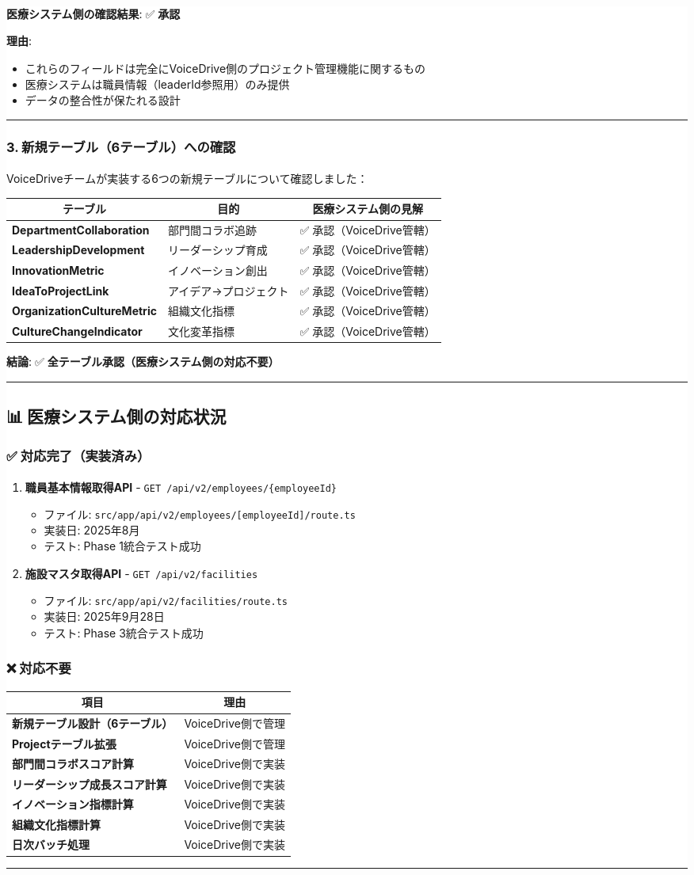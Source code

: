 **医療システム側の確認結果**: ✅ **承認**

**理由**:
- これらのフィールドは完全にVoiceDrive側のプロジェクト管理機能に関するもの
- 医療システムは職員情報（leaderId参照用）のみ提供
- データの整合性が保たれる設計

---

### 3. 新規テーブル（6テーブル）への確認

VoiceDriveチームが実装する6つの新規テーブルについて確認しました：

| テーブル | 目的 | 医療システム側の見解 |
|---------|------|-------------------|
| **DepartmentCollaboration** | 部門間コラボ追跡 | ✅ 承認（VoiceDrive管轄） |
| **LeadershipDevelopment** | リーダーシップ育成 | ✅ 承認（VoiceDrive管轄） |
| **InnovationMetric** | イノベーション創出 | ✅ 承認（VoiceDrive管轄） |
| **IdeaToProjectLink** | アイデア→プロジェクト | ✅ 承認（VoiceDrive管轄） |
| **OrganizationCultureMetric** | 組織文化指標 | ✅ 承認（VoiceDrive管轄） |
| **CultureChangeIndicator** | 文化変革指標 | ✅ 承認（VoiceDrive管轄） |

**結論**: ✅ **全テーブル承認（医療システム側の対応不要）**

---

## 📊 医療システム側の対応状況

### ✅ 対応完了（実装済み）

1. **職員基本情報取得API** - `GET /api/v2/employees/{employeeId}`
   - ファイル: `src/app/api/v2/employees/[employeeId]/route.ts`
   - 実装日: 2025年8月
   - テスト: Phase 1統合テスト成功

2. **施設マスタ取得API** - `GET /api/v2/facilities`
   - ファイル: `src/app/api/v2/facilities/route.ts`
   - 実装日: 2025年9月28日
   - テスト: Phase 3統合テスト成功

### ❌ 対応不要

| 項目 | 理由 |
|------|------|
| **新規テーブル設計（6テーブル）** | VoiceDrive側で管理 |
| **Projectテーブル拡張** | VoiceDrive側で管理 |
| **部門間コラボスコア計算** | VoiceDrive側で実装 |
| **リーダーシップ成長スコア計算** | VoiceDrive側で実装 |
| **イノベーション指標計算** | VoiceDrive側で実装 |
| **組織文化指標計算** | VoiceDrive側で実装 |
| **日次バッチ処理** | VoiceDrive側で実装 |

---